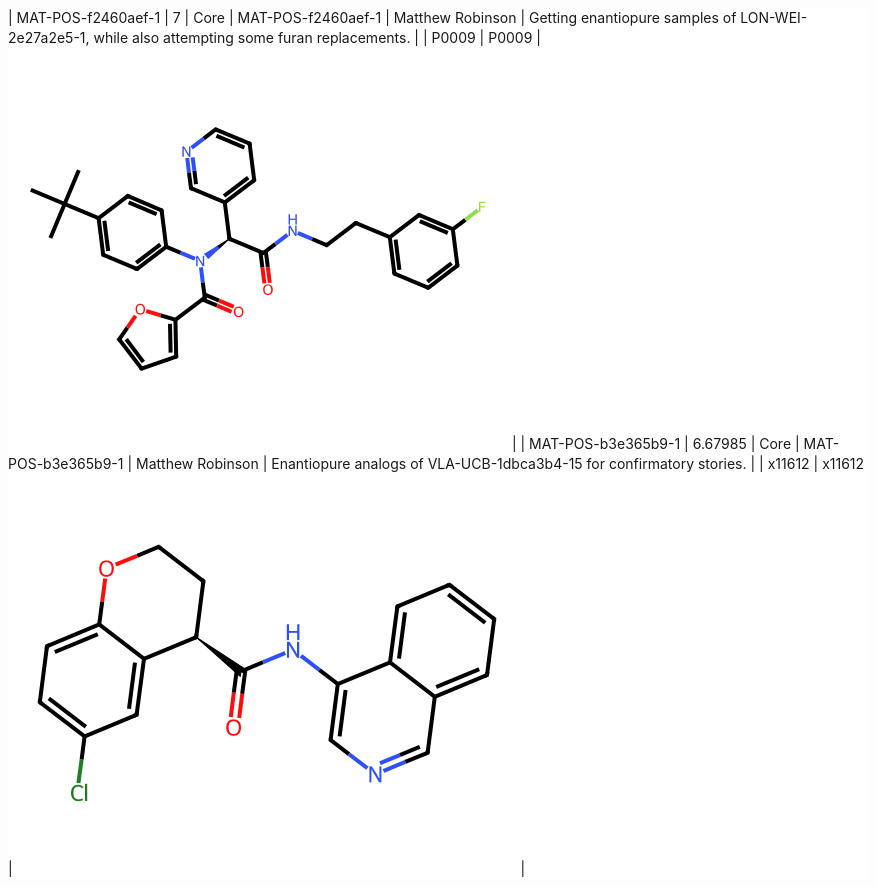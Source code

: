 | MAT-POS-f2460aef-1  | 7       | Core                 | MAT-POS-f2460aef-1  | Matthew Robinson | Getting enantiopure samples of LON-WEI-2e27a2e5-1, while also attempting some furan replacements.                                                                                                                                                                                                                                                                                                                                                                                                                                                                                                                                                                                                                                                                                                                 |             | P0009   | P0009   | ![MAT-POS-f2460aef-1](images/mols/MAT-POS-f2460aef-1@col.svg)   |
| MAT-POS-b3e365b9-1  | 6.67985 | Core                 | MAT-POS-b3e365b9-1  | Matthew Robinson | Enantiopure analogs of VLA-UCB-1dbca3b4-15 for confirmatory stories.                                                                                                                                                                                                                                                                                                                                                                                                                                                                                                                                                                                                                                                                                                                                              |             | x11612  | x11612  | ![MAT-POS-b3e365b9-1](images/mols/MAT-POS-b3e365b9-1@col.svg)   |